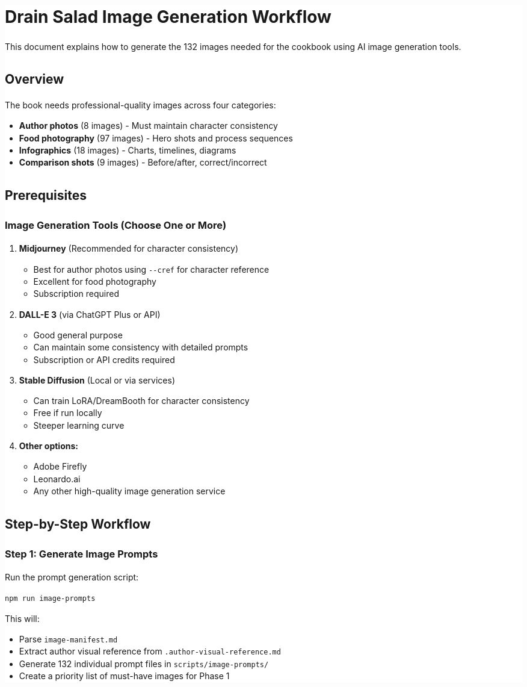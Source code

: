 # Drain Salad Image Generation Workflow

This document explains how to generate the 132 images needed for the cookbook using AI image generation tools.

## Overview

The book needs professional-quality images across four categories:
- **Author photos** (8 images) - Must maintain character consistency
- **Food photography** (97 images) - Hero shots and process sequences
- **Infographics** (18 images) - Charts, timelines, diagrams
- **Comparison shots** (9 images) - Before/after, correct/incorrect

## Prerequisites

### Image Generation Tools (Choose One or More)

1. **Midjourney** (Recommended for character consistency)
   - Best for author photos using `--cref` for character reference
   - Excellent for food photography
   - Subscription required

2. **DALL-E 3** (via ChatGPT Plus or API)
   - Good general purpose
   - Can maintain some consistency with detailed prompts
   - Subscription or API credits required

3. **Stable Diffusion** (Local or via services)
   - Can train LoRA/DreamBooth for character consistency
   - Free if run locally
   - Steeper learning curve

4. **Other options:**
   - Adobe Firefly
   - Leonardo.ai
   - Any other high-quality image generation service

## Step-by-Step Workflow

### Step 1: Generate Image Prompts

Run the prompt generation script:

```bash
npm run image-prompts
```

This will:
- Parse `image-manifest.md`
- Extract author visual reference from `.author-visual-reference.md`
- Generate 132 individual prompt files in `scripts/image-prompts/`
- Create a priority list of must-have images for Phase 1
